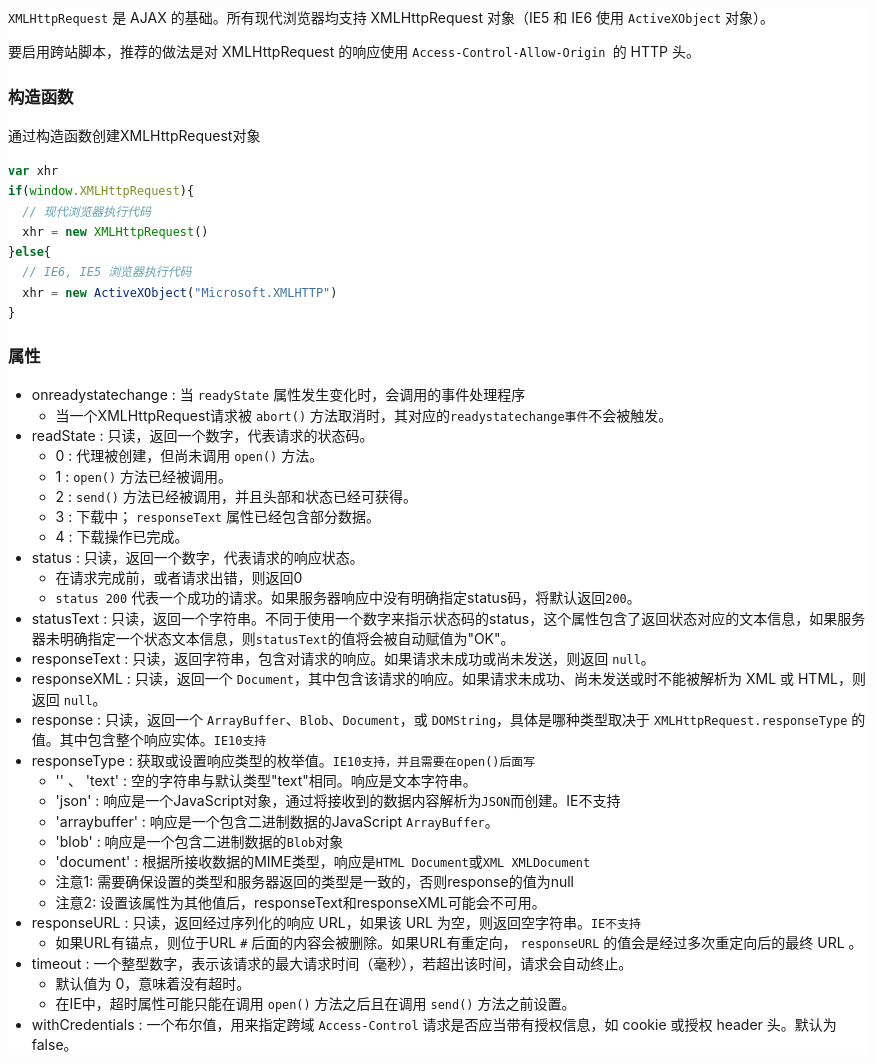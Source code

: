 `XMLHttpRequest` 是 AJAX 的基础。所有现代浏览器均支持 XMLHttpRequest 对象（IE5 和 IE6 使用 `ActiveXObject` 对象）。

要启用跨站脚本，推荐的做法是对 XMLHttpRequest 的响应使用 `Access-Control-Allow-Origin `的 HTTP 头。



### 构造函数

通过构造函数创建XMLHttpRequest对象

```js
var xhr
if(window.XMLHttpRequest){
  // 现代浏览器执行代码
  xhr = new XMLHttpRequest()
}else{
  // IE6, IE5 浏览器执行代码
  xhr = new ActiveXObject("Microsoft.XMLHTTP")
}
```



### 属性

* onreadystatechange : 当 `readyState` 属性发生变化时，会调用的事件处理程序
  * 当一个XMLHttpRequest请求被 `abort()` 方法取消时，其对应的`readystatechange事件`不会被触发。
* readState : 只读，返回一个数字，代表请求的状态码。
  * 0 : 代理被创建，但尚未调用 `open()` 方法。
  * 1 : `open()` 方法已经被调用。
  * 2 : `send()` 方法已经被调用，并且头部和状态已经可获得。
  * 3 : 下载中； `responseText` 属性已经包含部分数据。
  * 4 : 下载操作已完成。
* status : 只读，返回一个数字，代表请求的响应状态。
  * 在请求完成前，或者请求出错，则返回0
  * `status 200` 代表一个成功的请求。如果服务器响应中没有明确指定status码，将默认返回`200`。
* statusText : 只读，返回一个字符串。不同于使用一个数字来指示状态码的status，这个属性包含了返回状态对应的文本信息，如果服务器未明确指定一个状态文本信息，则`statusText`的值将会被自动赋值为"OK"。
* responseText : 只读，返回字符串，包含对请求的响应。如果请求未成功或尚未发送，则返回 `null`。
* responseXML : 只读，返回一个 `Document`，其中包含该请求的响应。如果请求未成功、尚未发送或时不能被解析为 XML 或 HTML，则返回 `null`。
* response : 只读，返回一个 `ArrayBuffer`、`Blob`、`Document`，或 `DOMString`，具体是哪种类型取决于 `XMLHttpRequest.responseType` 的值。其中包含整个响应实体。`IE10支持`
* responseType : 获取或设置响应类型的枚举值。`IE10支持，并且需要在open()后面写`
  * '' 、 'text' : 空的字符串与默认类型"text"相同。响应是文本字符串。
  * 'json' : 响应是一个JavaScript对象，通过将接收到的数据内容解析为`JSON`而创建。IE不支持
  * 'arraybuffer' : 响应是一个包含二进制数据的JavaScript `ArrayBuffer`。
  * 'blob' : 响应是一个包含二进制数据的`Blob`对象
  * 'document' : 根据所接收数据的MIME类型，响应是`HTML Document`或`XML XMLDocument`
  * 注意1: 需要确保设置的类型和服务器返回的类型是一致的，否则response的值为null
  * 注意2: 设置该属性为其他值后，responseText和responseXML可能会不可用。
* responseURL : 只读，返回经过序列化的响应 URL，如果该 URL 为空，则返回空字符串。`IE不支持`
  * 如果URL有锚点，则位于URL `#` 后面的内容会被删除。如果URL有重定向， `responseURL` 的值会是经过多次重定向后的最终 URL 。
* timeout : 一个整型数字，表示该请求的最大请求时间（毫秒），若超出该时间，请求会自动终止。
  * 默认值为 0，意味着没有超时。
  * 在IE中，超时属性可能只能在调用 `open()` 方法之后且在调用 `send()` 方法之前设置。
* withCredentials : 一个布尔值，用来指定跨域 `Access-Control` 请求是否应当带有授权信息，如 cookie 或授权 header 头。默认为false。
